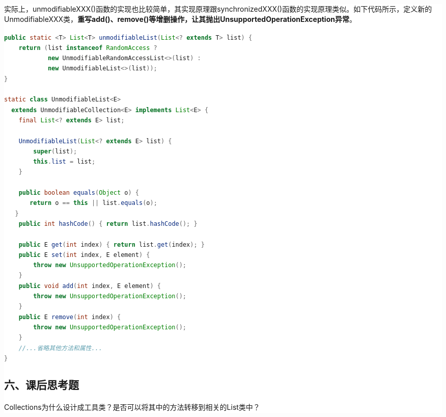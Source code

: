 实际上，unmodifiableXXX()函数的实现也比较简单，其实现原理跟synchronizedXXX()函数的实现原理类似。如下代码所示，定义新的UnmodifiableXXX类，**重写add()、remove()等增删操作，让其抛出UnsupportedOperationException异常**。

```java
public static <T> List<T> unmodifiableList(List<? extends T> list) {
    return (list instanceof RandomAccess ?
            new UnmodifiableRandomAccessList<>(list) :
            new UnmodifiableList<>(list));
}

static class UnmodifiableList<E>
  extends UnmodifiableCollection<E> implements List<E> {
    final List<? extends E> list;

    UnmodifiableList(List<? extends E> list) {
        super(list);
        this.list = list;
    }

    public boolean equals(Object o) {
       return o == this || list.equals(o);
   }
    public int hashCode() { return list.hashCode(); }

    public E get(int index) { return list.get(index); }
    public E set(int index, E element) {
        throw new UnsupportedOperationException();
    }
    public void add(int index, E element) {
        throw new UnsupportedOperationException();
    }
    public E remove(int index) {
        throw new UnsupportedOperationException();
    }
    //...省略其他方法和属性...
}
```

## 六、课后思考题

Collections为什么设计成工具类？是否可以将其中的方法转移到相关的List类中？
